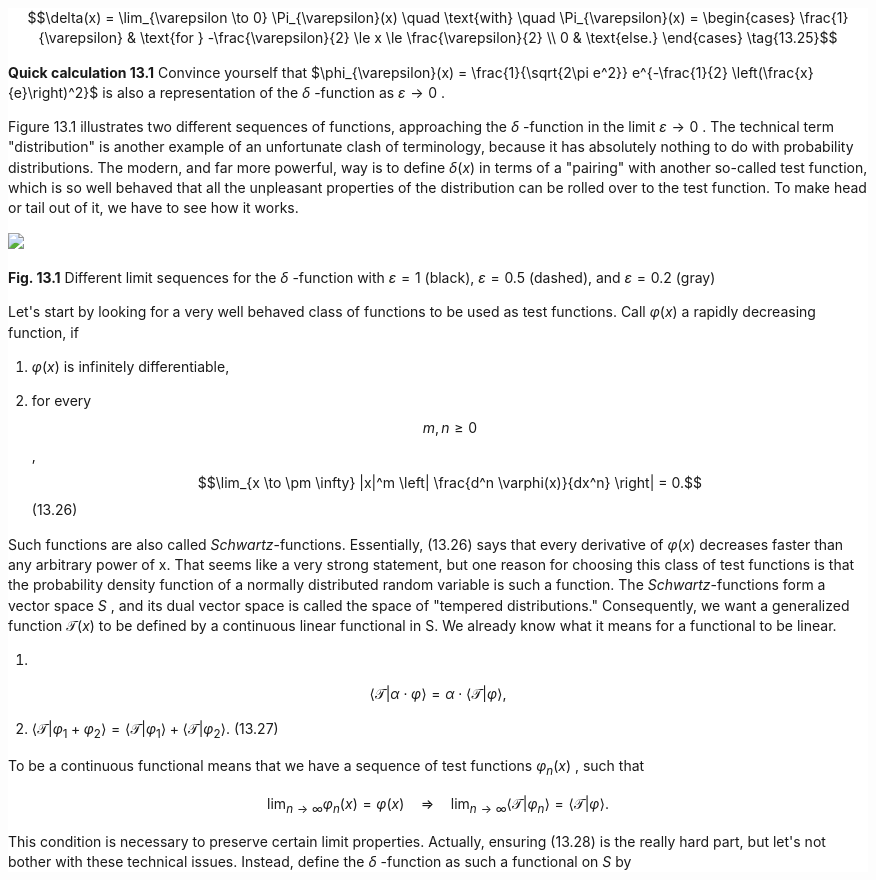 $$\delta(x) = \lim_{\varepsilon \to 0} \Pi_{\varepsilon}(x) \quad \text{with} \quad \Pi_{\varepsilon}(x) = \begin{cases} \frac{1}{\varepsilon} & \text{for } -\frac{\varepsilon}{2} \le x \le \frac{\varepsilon}{2} \\ 0 & \text{else.} \end{cases} \tag{13.25}$$

**Quick calculation 13.1** Convince yourself that  $\phi_{\varepsilon}(x) = \frac{1}{\sqrt{2\pi e^2}} e^{-\frac{1}{2} \left(\frac{x}{e}\right)^2}$  is also a representation of the  $\delta$ -function as  $\varepsilon \to 0$ .

Figure 13.1 illustrates two different sequences of functions, approaching the  $\delta$ -function in the limit  $\varepsilon \rightarrow 0$ . The technical term "distribution" is another example of an unfortunate clash of terminology, because it has absolutely nothing to do with probability distributions. The modern, and far more powerful, way is to define  $\delta(x)$  in terms of a "pairing" with another so-called test function, which is so well behaved that all the unpleasant properties of the distribution can be rolled over to the test function. To make head or tail out of it, we have to see how it works.

![](_page_8_Figure_1.jpeg)

**Fig. 13.1** Different limit sequences for the  $\delta$ -function with  $\varepsilon = 1$  (black),  $\varepsilon = 0.5$  (dashed), and  $\varepsilon = 0.2$  (gray)

Let's start by looking for a very well behaved class of functions to be used as test functions. Call  $\varphi(x)$  a rapidly decreasing function, if

1.  $\varphi(x)$  is infinitely differentiable,

2. for every 
$$m, n \ge 0$$
, 
$$\lim_{x \to \pm \infty} |x|^m \left| \frac{d^n \varphi(x)}{dx^n} \right| = 0.$$
 (13.26)

Such functions are also called *Schwartz*-functions. Essentially, (13.26) says that every derivative of  $\varphi(x)$  decreases faster than any arbitrary power of x. That seems like a very strong statement, but one reason for choosing this class of test functions is that the probability density function of a normally distributed random variable is such a function. The *Schwartz*-functions form a vector space  $S$ , and its dual vector space is called the space of "tempered distributions." Consequently, we want a generalized function  $\mathcal{T}(x)$  to be defined by a continuous linear functional in S. We already know what it means for a functional to be linear.

1. 
$$\langle \mathcal{T} | \alpha \cdot \varphi \rangle = \alpha \cdot \langle \mathcal{T} | \varphi \rangle,$$
  
2.  $\langle \mathcal{T} | \varphi_1 + \varphi_2 \rangle = \langle \mathcal{T} | \varphi_1 \rangle + \langle \mathcal{T} | \varphi_2 \rangle.$  (13.27)

To be a continuous functional means that we have a sequence of test functions  $\varphi_n(x)$ , such that

$$\lim_{n \to \infty} \varphi_n(x) = \varphi(x) \quad \Rightarrow \quad \lim_{n \to \infty} \langle \mathcal{T} | \varphi_n \rangle = \langle \mathcal{T} | \varphi \rangle. \tag{13.28}$$

This condition is necessary to preserve certain limit properties. Actually, ensuring (13.28) is the really hard part, but let's not bother with these technical issues. Instead, define the  $\delta$ -function as such a functional on  $S$  by

